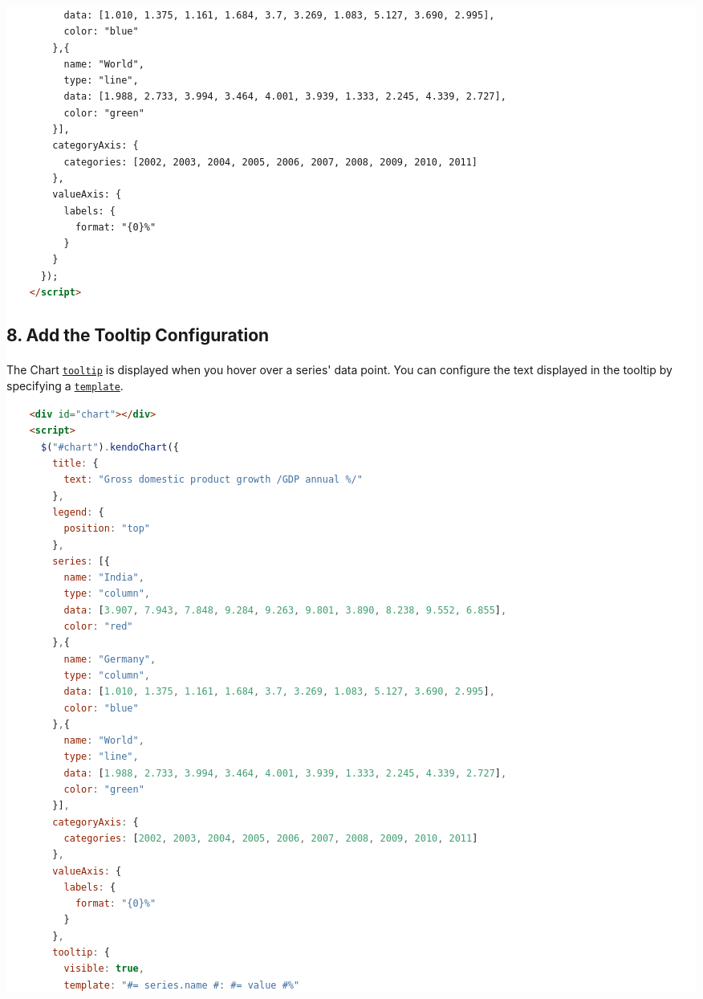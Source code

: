 ```html
          data: [1.010, 1.375, 1.161, 1.684, 3.7, 3.269, 1.083, 5.127, 3.690, 2.995],
          color: "blue"
        },{
          name: "World",
          type: "line",
          data: [1.988, 2.733, 3.994, 3.464, 4.001, 3.939, 1.333, 2.245, 4.339, 2.727],
          color: "green"
        }],
        categoryAxis: {
          categories: [2002, 2003, 2004, 2005, 2006, 2007, 2008, 2009, 2010, 2011]
        },
        valueAxis: {
          labels: {
            format: "{0}%"
          }
        }
      });
    </script>
```

## 8. Add the Tooltip Configuration

The Chart [`tooltip`](/api/javascript/dataviz/ui/chart/configuration/tooltip#tooltip) is displayed when you hover over a series' data point. You can configure the text displayed in the tooltip by specifying a [`template`](/api/javascript/dataviz/ui/chart/configuration/tooltip#tooltiptemplate).

```html
    <div id="chart"></div>
    <script>
      $("#chart").kendoChart({
        title: {
          text: "Gross domestic product growth /GDP annual %/"
        },
        legend: {
          position: "top"
        },
        series: [{
          name: "India",
          type: "column",
          data: [3.907, 7.943, 7.848, 9.284, 9.263, 9.801, 3.890, 8.238, 9.552, 6.855],
          color: "red"
        },{
          name: "Germany",
          type: "column",
          data: [1.010, 1.375, 1.161, 1.684, 3.7, 3.269, 1.083, 5.127, 3.690, 2.995],
          color: "blue"
        },{
          name: "World",
          type: "line",
          data: [1.988, 2.733, 3.994, 3.464, 4.001, 3.939, 1.333, 2.245, 4.339, 2.727],
          color: "green"
        }],
        categoryAxis: {
          categories: [2002, 2003, 2004, 2005, 2006, 2007, 2008, 2009, 2010, 2011]
        },
        valueAxis: {
          labels: {
            format: "{0}%"
          }
        },
        tooltip: {
          visible: true,
          template: "#= series.name #: #= value #%"
```